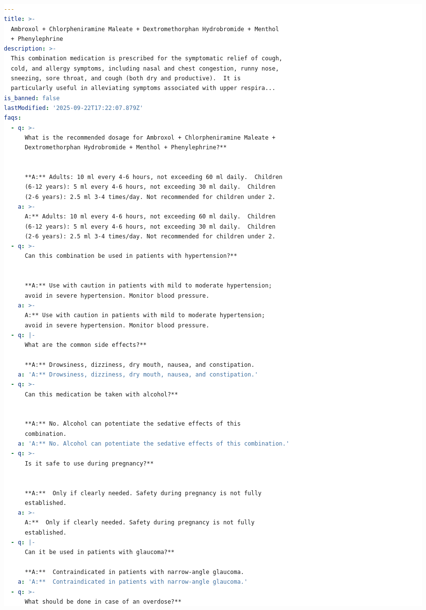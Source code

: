 ```yaml
---
title: >-
  Ambroxol + Chlorpheniramine Maleate + Dextromethorphan Hydrobromide + Menthol
  + Phenylephrine
description: >-
  This combination medication is prescribed for the symptomatic relief of cough,
  cold, and allergy symptoms, including nasal and chest congestion, runny nose,
  sneezing, sore throat, and cough (both dry and productive).  It is
  particularly useful in alleviating symptoms associated with upper respira...
is_banned: false
lastModified: '2025-09-22T17:22:07.879Z'
faqs:
  - q: >-
      What is the recommended dosage for Ambroxol + Chlorpheniramine Maleate +
      Dextromethorphan Hydrobromide + Menthol + Phenylephrine?**


      **A:** Adults: 10 ml every 4-6 hours, not exceeding 60 ml daily.  Children
      (6-12 years): 5 ml every 4-6 hours, not exceeding 30 ml daily.  Children
      (2-6 years): 2.5 ml 3-4 times/day. Not recommended for children under 2.
    a: >-
      A:** Adults: 10 ml every 4-6 hours, not exceeding 60 ml daily.  Children
      (6-12 years): 5 ml every 4-6 hours, not exceeding 30 ml daily.  Children
      (2-6 years): 2.5 ml 3-4 times/day. Not recommended for children under 2.
  - q: >-
      Can this combination be used in patients with hypertension?**


      **A:** Use with caution in patients with mild to moderate hypertension;
      avoid in severe hypertension. Monitor blood pressure.
    a: >-
      A:** Use with caution in patients with mild to moderate hypertension;
      avoid in severe hypertension. Monitor blood pressure.
  - q: |-
      What are the common side effects?**

      **A:** Drowsiness, dizziness, dry mouth, nausea, and constipation.
    a: 'A:** Drowsiness, dizziness, dry mouth, nausea, and constipation.'
  - q: >-
      Can this medication be taken with alcohol?**


      **A:** No. Alcohol can potentiate the sedative effects of this
      combination.
    a: 'A:** No. Alcohol can potentiate the sedative effects of this combination.'
  - q: >-
      Is it safe to use during pregnancy?**


      **A:**  Only if clearly needed. Safety during pregnancy is not fully
      established.
    a: >-
      A:**  Only if clearly needed. Safety during pregnancy is not fully
      established.
  - q: |-
      Can it be used in patients with glaucoma?**

      **A:**  Contraindicated in patients with narrow-angle glaucoma.
    a: 'A:**  Contraindicated in patients with narrow-angle glaucoma.'
  - q: >-
      What should be done in case of an overdose?**


```